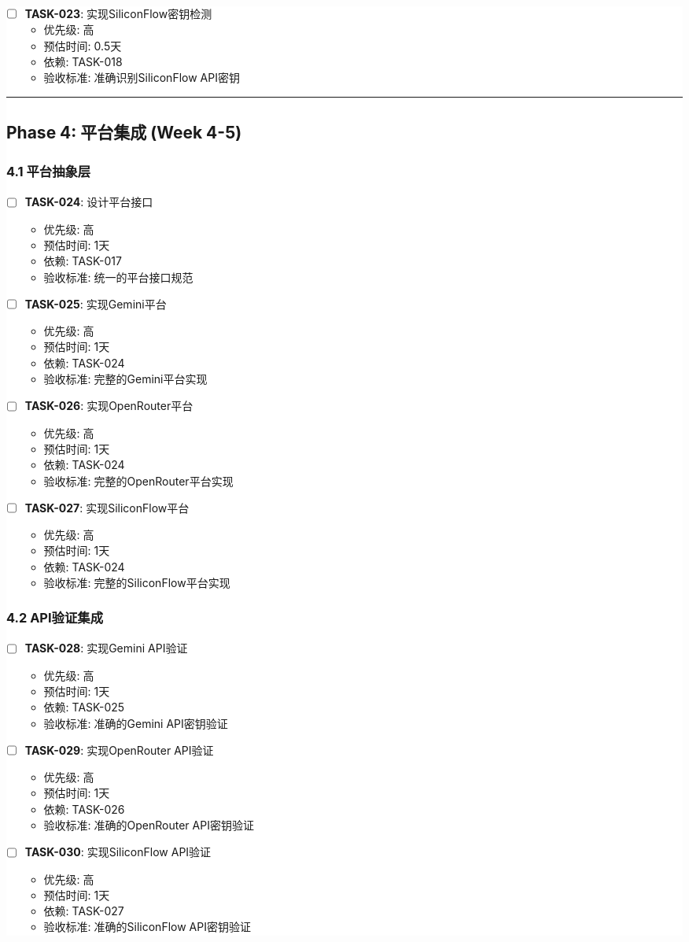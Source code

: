 - [ ] **TASK-023**: 实现SiliconFlow密钥检测
  - 优先级: 高
  - 预估时间: 0.5天
  - 依赖: TASK-018
  - 验收标准: 准确识别SiliconFlow API密钥

---

## Phase 4: 平台集成 (Week 4-5)

### 4.1 平台抽象层
- [ ] **TASK-024**: 设计平台接口
  - 优先级: 高
  - 预估时间: 1天
  - 依赖: TASK-017
  - 验收标准: 统一的平台接口规范

- [ ] **TASK-025**: 实现Gemini平台
  - 优先级: 高
  - 预估时间: 1天
  - 依赖: TASK-024
  - 验收标准: 完整的Gemini平台实现

- [ ] **TASK-026**: 实现OpenRouter平台
  - 优先级: 高
  - 预估时间: 1天
  - 依赖: TASK-024
  - 验收标准: 完整的OpenRouter平台实现

- [ ] **TASK-027**: 实现SiliconFlow平台
  - 优先级: 高
  - 预估时间: 1天
  - 依赖: TASK-024
  - 验收标准: 完整的SiliconFlow平台实现

### 4.2 API验证集成
- [ ] **TASK-028**: 实现Gemini API验证
  - 优先级: 高
  - 预估时间: 1天
  - 依赖: TASK-025
  - 验收标准: 准确的Gemini API密钥验证

- [ ] **TASK-029**: 实现OpenRouter API验证
  - 优先级: 高
  - 预估时间: 1天
  - 依赖: TASK-026
  - 验收标准: 准确的OpenRouter API密钥验证

- [ ] **TASK-030**: 实现SiliconFlow API验证
  - 优先级: 高
  - 预估时间: 1天
  - 依赖: TASK-027
  - 验收标准: 准确的SiliconFlow API密钥验证

